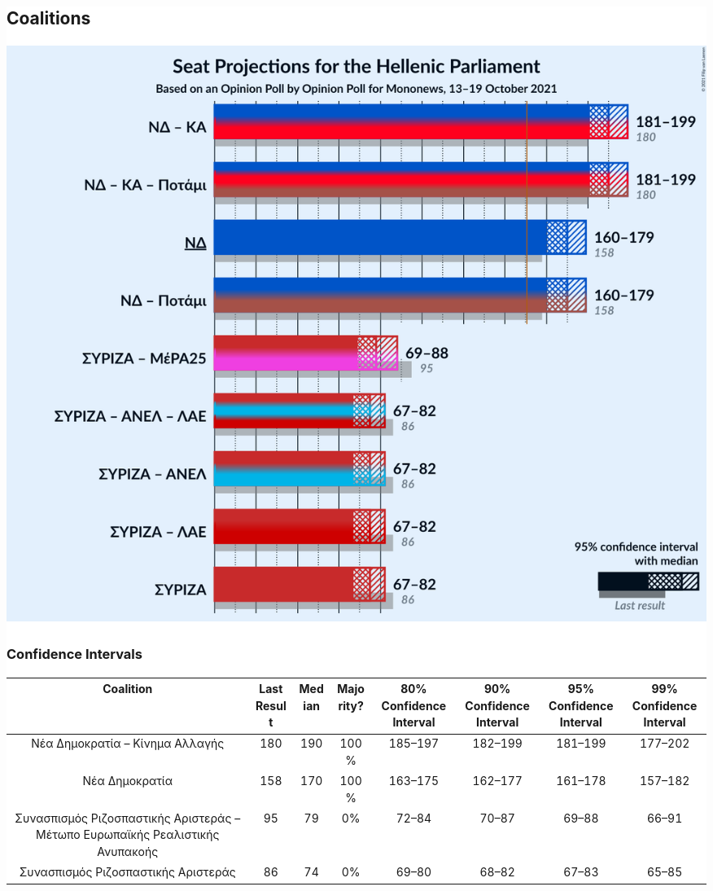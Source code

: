 

## Coalitions

![Graph with coalitions seats not yet produced](2021-10-19-OpinionPoll-coalitions-seats.png "Coalitions Seats")

### Confidence Intervals

| Coalition | Last Result | Median | Majority? | 80% Confidence Interval | 90% Confidence Interval | 95% Confidence Interval | 99% Confidence Interval |
|:---------:|:-----------:|:------:|:---------:|:-----------------------:|:-----------------------:|:-----------------------:|:-----------------------:|
| Νέα Δημοκρατία – Κίνημα Αλλαγής | 180 | 190 | 100% | 185–197 | 182–199 | 181–199 | 177–202 |
| Νέα Δημοκρατία | 158 | 170 | 100% | 163–175 | 162–177 | 161–178 | 157–182 |
| Συνασπισμός Ριζοσπαστικής Αριστεράς – Μέτωπο Ευρωπαϊκής Ρεαλιστικής Ανυπακοής | 95 | 79 | 0% | 72–84 | 70–87 | 69–88 | 66–91 |
| Συνασπισμός Ριζοσπαστικής Αριστεράς | 86 | 74 | 0% | 69–80 | 68–82 | 67–83 | 65–85 |
